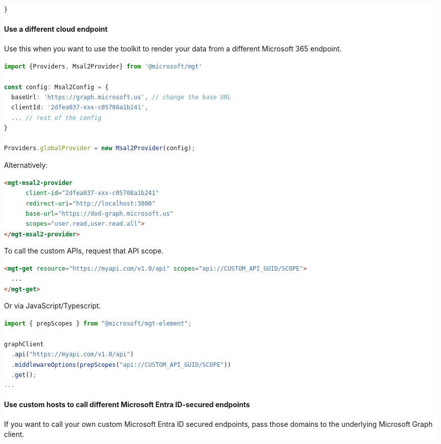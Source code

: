 ```ts
}
```

#### Use a different cloud endpoint

Use this when you want to use the toolkit to render your data from a different Microsoft 365 endpoint.

```ts
import {Providers, Msal2Provider} from '@microsoft/mgt'

const config: Msal2Config = {
  baseUrl: 'https://graph.microsoft.us', // change the base URL
  clientId: '2dfea037-xxx-c05708a1b241',
  ... // rest of the config
}

Providers.globalProvider = new Msal2Provider(config);
```

Alternatively:

```html
<mgt-msal2-provider
      client-id="2dfea037-xxx-c05708a1b241"
      redirect-uri="http://localhost:3000"
      base-url="https://dod-graph.microsoft.us"
      scopes="user.read,user.read.all">
</mgt-msal2-provider>
```

To call the custom APIs, request that API scope.

```HTML
<mgt-get resource="https://myapi.com/v1.0/api" scopes="api://CUSTOM_API_GUID/SCOPE">
  ...
</mgt-get>
```
Or via JavaScript/Typescript.
```ts
import { prepScopes } from "@microsoft/mgt-element";

graphClient
  .api("https://myapi.com/v1.0/api")
  .middlewareOptions(prepScopes("api://CUSTOM_API_GUID/SCOPE"))
  .get();
...
```

<a name='use-custom-hosts-to-call-different-azure-ad-secured-endpoints'></a>

#### Use custom hosts to call different Microsoft Entra ID-secured endpoints

If you want to call your own custom Microsoft Entra ID secured endpoints, pass those domains to the underlying Microsoft Graph client.
